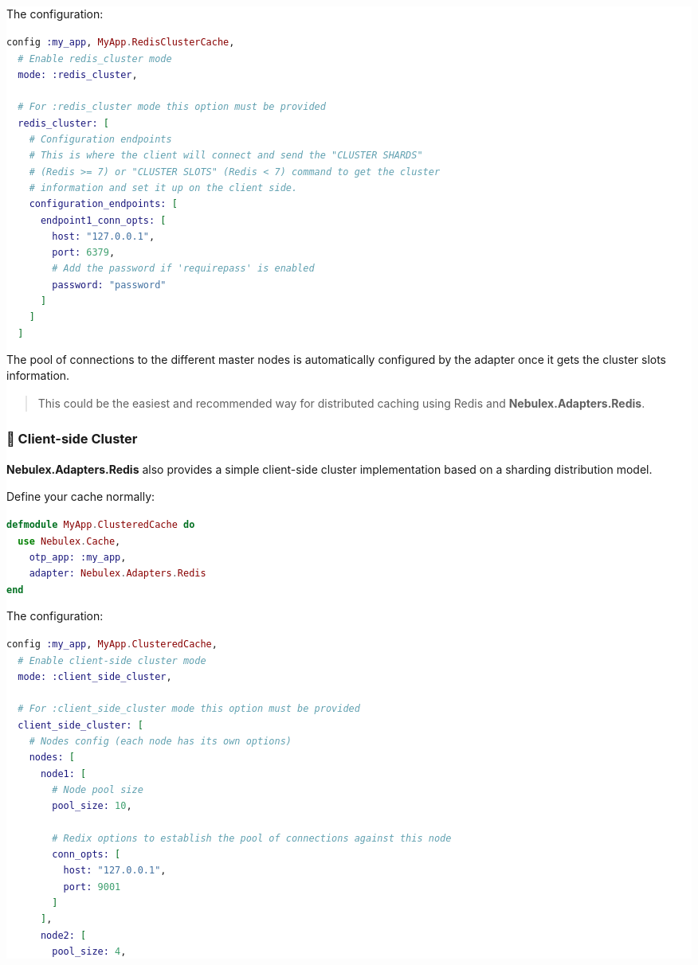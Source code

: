 The configuration:

```elixir
config :my_app, MyApp.RedisClusterCache,
  # Enable redis_cluster mode
  mode: :redis_cluster,

  # For :redis_cluster mode this option must be provided
  redis_cluster: [
    # Configuration endpoints
    # This is where the client will connect and send the "CLUSTER SHARDS"
    # (Redis >= 7) or "CLUSTER SLOTS" (Redis < 7) command to get the cluster
    # information and set it up on the client side.
    configuration_endpoints: [
      endpoint1_conn_opts: [
        host: "127.0.0.1",
        port: 6379,
        # Add the password if 'requirepass' is enabled
        password: "password"
      ]
    ]
  ]
```

The pool of connections to the different master nodes is automatically
configured by the adapter once it gets the cluster slots information.

> This could be the easiest and recommended way for distributed caching
  using Redis and **Nebulex.Adapters.Redis**.

### 🔗 Client-side Cluster

**Nebulex.Adapters.Redis** also provides a simple client-side cluster
implementation based on a sharding distribution model.

Define your cache normally:

```elixir
defmodule MyApp.ClusteredCache do
  use Nebulex.Cache,
    otp_app: :my_app,
    adapter: Nebulex.Adapters.Redis
end
```

The configuration:

```elixir
config :my_app, MyApp.ClusteredCache,
  # Enable client-side cluster mode
  mode: :client_side_cluster,

  # For :client_side_cluster mode this option must be provided
  client_side_cluster: [
    # Nodes config (each node has its own options)
    nodes: [
      node1: [
        # Node pool size
        pool_size: 10,

        # Redix options to establish the pool of connections against this node
        conn_opts: [
          host: "127.0.0.1",
          port: 9001
        ]
      ],
      node2: [
        pool_size: 4,
```